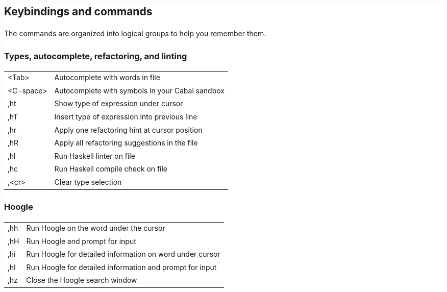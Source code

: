## Keybindings and commands

The commands are organized into logical groups to help you remember
them.

### Types, autocomplete, refactoring, and linting

<table>
<tbody>
  <tr>
    <td>&lt;Tab&gt;</td><td>Autocomplete with words in file</td>
  </tr>
  <tr>
    <td>&lt;C-space&gt;</td><td>Autocomplete with symbols in your Cabal sandbox</td>
  </tr>
  <tr>
    <td>,ht</td><td>Show type of expression under cursor</td>
  </tr>
  <tr>
    <td>,hT</td><td>Insert type of expression into previous line</td>
  </tr>
  <tr>
    <td>,hr</td><td>Apply one refactoring hint at cursor position</td>
  </tr>
  <tr>
    <td>,hR</td><td>Apply all refactoring suggestions in the file</td>
  </tr>
  <tr>
    <td>,hl</td><td>Run Haskell linter on file</td>
  </tr>
  <tr>
    <td>,hc</td><td>Run Haskell compile check on file</td>
  </tr>
  <tr>
    <td>,&lt;cr&gt;</td><td>Clear type selection</td>
  </tr>
</tbody>
</table>

### Hoogle

<table>
<tbody>
  <tr>
    <td>,hh</td><td>Run Hoogle on the word under the cursor</td>
  </tr>
  <tr>
    <td>,hH</td><td>Run Hoogle and prompt for input</td>
  </tr>
  <tr>
    <td>,hi</td><td>Run Hoogle for detailed information on word under cursor</td>
  </tr>
  <tr>
    <td>,hI</td><td>Run Hoogle for detailed information and prompt for input</td>
  </tr>
  <tr>
    <td>,hz</td><td>Close the Hoogle search window</td>
  </tr>
</tbody>
</table>
